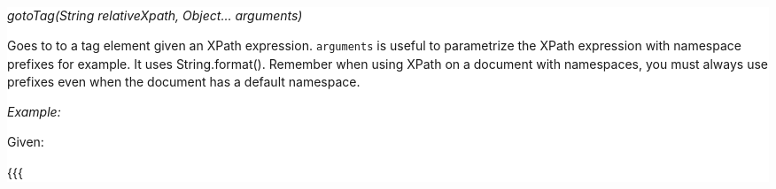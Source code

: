 *gotoTag(String relativeXpath, Object... arguments)*

Goes to to a tag element given an XPath expression. `arguments` is useful to parametrize the XPath expression with namespace prefixes for example. It uses String.format(). Remember when using XPath on a document with namespaces, you must always use prefixes even when the document has a default namespace.

*Example:*

Given:

{{{
<?xml version="1.0" encoding="UTF-8" standalone="yes"?>
<html xmlns="http://www.w3.org/2002/06/xhtml2/" xmlns:w="http://wicket.sourceforge.net/wicket-1.0">
    <head>
        <title w:id="title"/>
    </head>
    <body>
        <w:border>
            <div/>
            child1
        </w:border>
        <w:border>child2</w:border>
        <w:border>child3</w:border>
    </body>
</html>
}}}

We can browse the above document like this:

{{{
XMLTag doc = XMLDoc.from(getClass().getResource("/goto.xml"), false);
        String ns = doc.getPefix("http://www.w3.org/2002/06/xhtml2/");
        doc.gotoChild("head")      // jump to the only 'head' tag under 'html'
                .gotoChild()       // jump to the only child of 'head'
                .gotoRoot()        // go to 'html'
                .gotoChild(2)      // go to child 'body'
                .gotoChild(3)      // go to third child 'w:border' having text 'child3'
                .gotoRoot()        // return to root
                .gotoTag("%1$s:body/w:border[1]/%1$s:div", ns); // xpath navigation with namespace
}}}

Notice the Xpath expression when we use namespace: as we load an existing document, we can get generated prefix for a namespace with the `getPrefix` method. Then we can use this generated prefix in our XPath. `%1$s` means that we take the first argument provided (see String.format() documentation). If you debug, you will see that the XPath expression is `ns0:body/w:border[1]/ns0:div`.

=== Callbacks on selected nodes ===

Callbacks: *forEach*, *forEachChilds*

XMLTool enables you to execute callback actions for each node selected or each child nodes.

*Example:*

If we take back the XHTML example:
